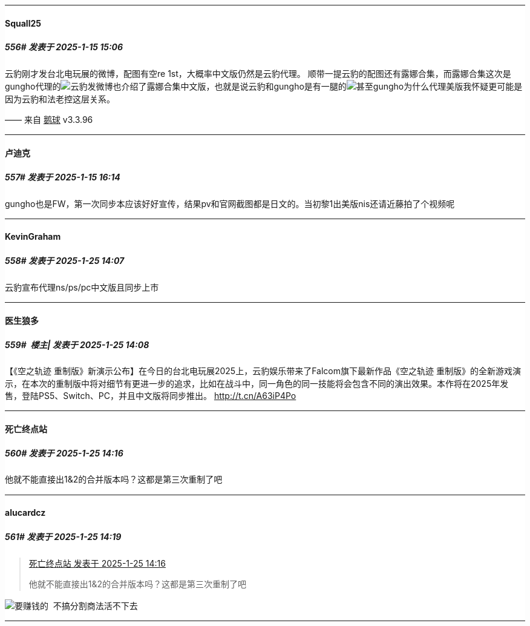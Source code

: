 *****

####  Squall25  
##### 556#       发表于 2025-1-15 15:06

云豹刚才发台北电玩展的微博，配图有空re 1st，大概率中文版仍然是云豹代理。
顺带一提云豹的配图还有露娜合集，而露娜合集这次是gungho代理的<img src="https://static.saraba1st.com/image/smiley/face2017/004.gif" referrerpolicy="no-referrer">云豹发微博也介绍了露娜合集中文版，也就是说云豹和gungho是有一腿的<img src="https://static.saraba1st.com/image/smiley/face2017/021.png" referrerpolicy="no-referrer">甚至gungho为什么代理美版我怀疑更可能是因为云豹和法老控这层关系。

—— 来自 [鹅球](https://www.pgyer.com/GcUxKd4w) v3.3.96


*****

####  卢迪克  
##### 557#       发表于 2025-1-15 16:14

gungho也是FW，第一次同步本应该好好宣传，结果pv和官网截图都是日文的。当初黎1出美版nis还请近藤拍了个视频呢

*****

####  KevinGraham  
##### 558#       发表于 2025-1-25 14:07

云豹宣布代理ns/ps/pc中文版且同步上市

*****

####  医生狼多  
##### 559#         楼主| 发表于 2025-1-25 14:08

【《空之轨迹 重制版》新演示公布】在今日的台北电玩展2025上，云豹娱乐带来了Falcom旗下最新作品《空之轨迹 重制版》的全新游戏演示，在本次的重制版中将对细节有更进一步的追求，比如在战斗中，同一角色的同一技能将会包含不同的演出效果。本作将在2025年发售，登陆PS5、Switch、PC，并且中文版将同步推出。 http://t.cn/A63iP4Po


*****

####  死亡终点站  
##### 560#       发表于 2025-1-25 14:16

他就不能直接出1&amp;2的合并版本吗？这都是第三次重制了吧


*****

####  alucardcz  
##### 561#       发表于 2025-1-25 14:19

<blockquote><a href="httphttps://bbs.saraba1st.com/2b/forum.php?mod=redirect&amp;goto=findpost&amp;pid=67274398&amp;ptid=2196876" target="_blank">死亡终点站 发表于 2025-1-25 14:16</a>

他就不能直接出1&amp;2的合并版本吗？这都是第三次重制了吧</blockquote>
<img src="https://static.saraba1st.com/image/smiley/face2017/037.png" referrerpolicy="no-referrer">要赚钱的  不搞分割商法活不下去


*****
